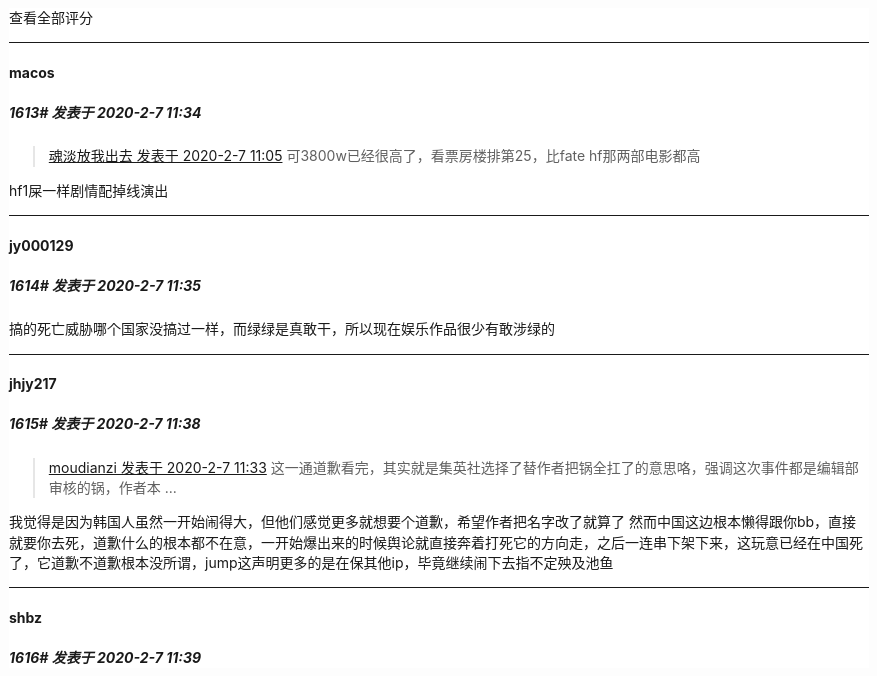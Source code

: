 

查看全部评分






*****

####  macos  
##### 1613#       发表于 2020-2-7 11:34



<blockquote><a href="httphttps://bbs.saraba1st.com/2b/forum.php?mod=redirect&amp;goto=findpost&amp;pid=46350167&amp;ptid=1911999" target="_blank">魂淡放我出去 发表于 2020-2-7 11:05</a>
可3800w已经很高了，看票房楼排第25，比fate hf那两部电影都高</blockquote>
hf1屎一样剧情配掉线演出







*****

####  jy000129  
##### 1614#       发表于 2020-2-7 11:35




搞的死亡威胁哪个国家没搞过一样，而绿绿是真敢干，所以现在娱乐作品很少有敢涉绿的







*****

####  jhjy217  
##### 1615#       发表于 2020-2-7 11:38



<blockquote><a href="httphttps://bbs.saraba1st.com/2b/forum.php?mod=redirect&amp;goto=findpost&amp;pid=46350402&amp;ptid=1911999" target="_blank">moudianzi 发表于 2020-2-7 11:33</a>
这一通道歉看完，其实就是集英社选择了替作者把锅全扛了的意思咯，强调这次事件都是编辑部审核的锅，作者本 ...</blockquote>
我觉得是因为韩国人虽然一开始闹得大，但他们感觉更多就想要个道歉，希望作者把名字改了就算了
然而中国这边根本懒得跟你bb，直接就要你去死，道歉什么的根本都不在意，一开始爆出来的时候舆论就直接奔着打死它的方向走，之后一连串下架下来，这玩意已经在中国死了，它道歉不道歉根本没所谓，jump这声明更多的是在保其他ip，毕竟继续闹下去指不定殃及池鱼







*****

####  shbz  
##### 1616#       发表于 2020-2-7 11:39
